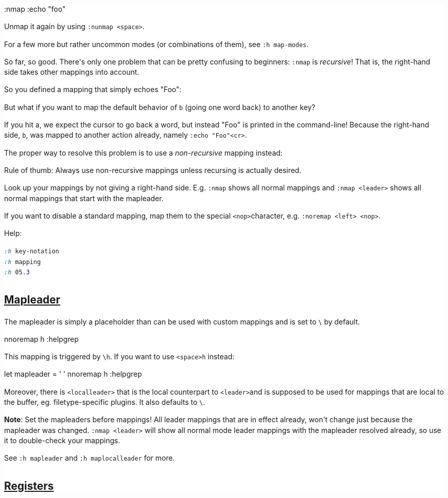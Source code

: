 :nmap <space> :echo "foo"<cr>

Unmap it again by using `:nunmap <space>`.

For a few more but rather uncommon modes (or combinations of them), see `:h map-modes`.

So far, so good. There's only one problem that can be pretty confusing to beginners: `:nmap` is _recursive_! That is, the right-hand side takes other mappings into account.

So you defined a mapping that simply echoes "Foo":

But what if you want to map the default behavior of `b` (going one word back) to another key?

If you hit a, we expect the cursor to go back a word, but instead "Foo" is printed in the command-line! Because the right-hand side, `b`, was mapped to another action already, namely `:echo "Foo"<cr>`.

The proper way to resolve this problem is to use a _non-recursive_ mapping instead:

Rule of thumb: Always use non-recursive mappings unless recursing is actually desired.

Look up your mappings by not giving a right-hand side. E.g. `:nmap` shows all normal mappings and `:nmap <leader>` shows all normal mappings that start with the mapleader.

If you want to disable a standard mapping, map them to the special `<nop>`character, e.g. `:noremap <left> <nop>`.

Help:

```css
:h key-notation
:h mapping
:h 05.3

```

## [Mapleader](#mapleader)

The mapleader is simply a placeholder than can be used with custom mappings and is set to `\` by default.

nnoremap <leader>h :helpgrep<space>

This mapping is triggered by `\h`. If you want to use `<space>h` instead:

let mapleader = ' '
nnoremap <leader>h :helpgrep<space>

Moreover, there is `<localleader>` that is the local counterpart to `<leader>`and is supposed to be used for mappings that are local to the buffer, eg. filetype-specific plugins. It also defaults to `\`.

**Note**: Set the mapleaders before mappings! All leader mappings that are in effect already, won't change just because the mapleader was changed. `:nmap <leader>` will show all normal mode leader mappings with the mapleader resolved already, so use it to double-check your mappings.

See `:h mapleader` and `:h maplocalleader` for more.

## [Registers](#registers)
